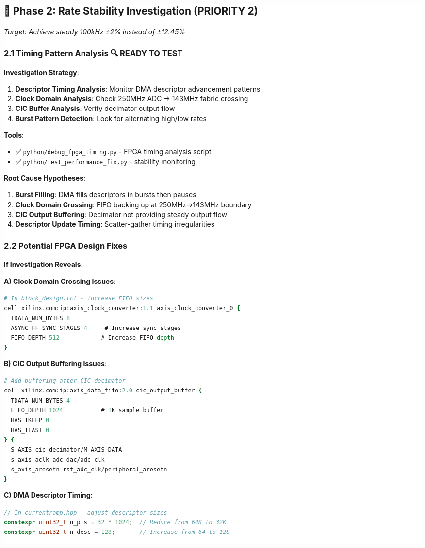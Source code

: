 ## 🔧 **Phase 2: Rate Stability Investigation (PRIORITY 2)**
*Target: Achieve steady 100kHz ±2% instead of ±12.45%*

### **2.1 Timing Pattern Analysis** 🔍 **READY TO TEST**

**Investigation Strategy**:
1. **Descriptor Timing Analysis**: Monitor DMA descriptor advancement patterns
2. **Clock Domain Analysis**: Check 250MHz ADC → 143MHz fabric crossing
3. **CIC Buffer Analysis**: Verify decimator output flow
4. **Burst Pattern Detection**: Look for alternating high/low rates

**Tools**: 
- ✅ `python/debug_fpga_timing.py` - FPGA timing analysis script
- ✅ `python/test_performance_fix.py` - stability monitoring

**Root Cause Hypotheses**:
1. **Burst Filling**: DMA fills descriptors in bursts then pauses
2. **Clock Domain Crossing**: FIFO backing up at 250MHz→143MHz boundary  
3. **CIC Output Buffering**: Decimator not providing steady output flow
4. **Descriptor Update Timing**: Scatter-gather timing irregularities

### **2.2 Potential FPGA Design Fixes** 

**If Investigation Reveals**:

**A) Clock Domain Crossing Issues**:
```tcl
# In block_design.tcl - increase FIFO sizes
cell xilinx.com:ip:axis_clock_converter:1.1 axis_clock_converter_0 {
  TDATA_NUM_BYTES 8
  ASYNC_FF_SYNC_STAGES 4     # Increase sync stages
  FIFO_DEPTH 512            # Increase FIFO depth
}
```

**B) CIC Output Buffering Issues**:
```tcl
# Add buffering after CIC decimator
cell xilinx.com:ip:axis_data_fifo:2.0 cic_output_buffer {
  TDATA_NUM_BYTES 4
  FIFO_DEPTH 1024           # 1K sample buffer
  HAS_TKEEP 0
  HAS_TLAST 0
} {
  S_AXIS cic_decimator/M_AXIS_DATA
  s_axis_aclk adc_dac/adc_clk
  s_axis_aresetn rst_adc_clk/peripheral_aresetn
}
```

**C) DMA Descriptor Timing**:
```cpp
// In currentramp.hpp - adjust descriptor sizes
constexpr uint32_t n_pts = 32 * 1024;  // Reduce from 64K to 32K
constexpr uint32_t n_desc = 128;       // Increase from 64 to 128
```

---
